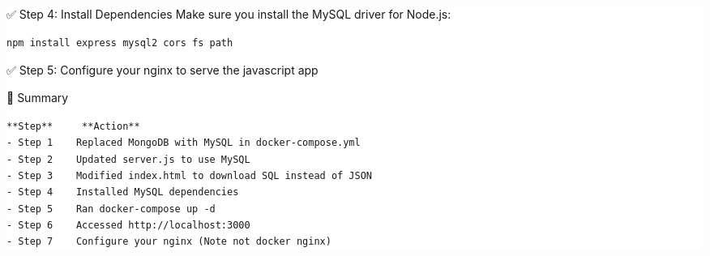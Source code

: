 
✅ Step 4: Install Dependencies
Make sure you install the MySQL driver for Node.js:
```
npm install express mysql2 cors fs path
```
✅ Step 5: Configure your nginx to serve the javascript app

🎯 Summary

    **Step**	 **Action**
    - Step 1	Replaced MongoDB with MySQL in docker-compose.yml
    - Step 2	Updated server.js to use MySQL
    - Step 3	Modified index.html to download SQL instead of JSON
    - Step 4	Installed MySQL dependencies
    - Step 5	Ran docker-compose up -d
    - Step 6	Accessed http://localhost:3000
    - Step 7    Configure your nginx (Note not docker nginx)


